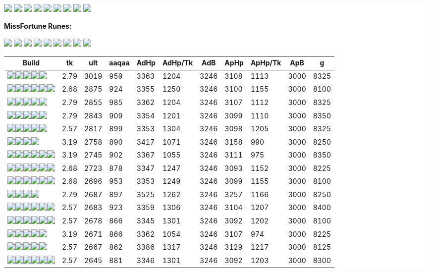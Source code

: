 



![](/Styles/Precision/LethalTempo/LethalTempo.png)
![](/Styles/Precision/Triumph.png)
![](/Styles/Precision/LegendBloodline/LegendBloodline.png)
![](/Styles/Precision/CutDown/CutDown.png)
![](/Styles/Sorcery/AbsoluteFocus/AbsoluteFocus.png)
![](/Styles/Sorcery/GatheringStorm/GatheringStorm.png)
![](/StatMods/StatModsAttackSpeedIcon.png)
![](/StatMods/StatModsAdaptiveForceIcon.png)
![](/StatMods/StatModsArmorIcon.png)



**MissFortune Runes:**


![](/Styles/Precision/Conqueror/Conqueror.png)
![](/Styles/Precision/Overheal.png)
![](/Styles/Precision/LegendAlacrity/LegendAlacrity.png)
![](/Styles/Precision/CutDown/CutDown.png)
![](/Styles/Sorcery/AbsoluteFocus/AbsoluteFocus.png)
![](/Styles/Sorcery/GatheringStorm/GatheringStorm.png)
![](/StatMods/StatModsAttackSpeedIcon.png)
![](/StatMods/StatModsAdaptiveForceIcon.png)
![](/StatMods/StatModsArmorIcon.png)





 Build |tk|ult|aaqaa|AdHp|AdHp/Tk|AdB|ApHp|ApHp/Tk|ApB|g
-|-|-|-|-|-|-|-|-|-|-
![](/item/6676.png)![](/item/3142.png)![](/item/1053.png)![](/item/1055.png)![](/item/1037.png)|2.79|3019|959|3363|1204|3246|3108|1113|3000|8325
![](/item/6676.png)![](/item/6691.png)![](/item/1001.png)![](/item/1053.png)![](/item/1055.png)![](/item/1036.png)|2.68|2875|924|3355|1250|3246|3100|1155|3000|8100
![](/item/3142.png)![](/item/3033.png)![](/item/1053.png)![](/item/1055.png)![](/item/1037.png)|2.79|2855|985|3362|1204|3246|3107|1112|3000|8325
![](/item/3142.png)![](/item/6695.png)![](/item/1053.png)![](/item/1055.png)![](/item/1038.png)|2.79|2843|909|3354|1201|3246|3099|1110|3000|8350
![](/item/3142.png)![](/item/6696.png)![](/item/1053.png)![](/item/1055.png)![](/item/1037.png)|2.57|2817|899|3353|1304|3246|3098|1205|3000|8325
![](/item/3142.png)![](/item/3074.png)![](/item/1055.png)![](/item/1038.png)|3.19|2758|890|3417|1071|3246|3158|990|3000|8250
![](/item/3142.png)![](/item/6694.png)![](/item/1053.png)![](/item/1055.png)![](/item/1036.png)![](/item/1036.png)|3.19|2745|902|3367|1055|3246|3111|975|3000|8350
![](/item/6691.png)![](/item/6695.png)![](/item/1001.png)![](/item/1053.png)![](/item/1055.png)![](/item/1037.png)|2.68|2723|878|3347|1247|3246|3093|1152|3000|8225
![](/item/6691.png)![](/item/3033.png)![](/item/1001.png)![](/item/1053.png)![](/item/1055.png)![](/item/1036.png)|2.68|2696|953|3353|1249|3246|3099|1155|3000|8100
![](/item/3142.png)![](/item/3072.png)![](/item/1055.png)![](/item/1038.png)|2.79|2687|897|3525|1262|3246|3257|1166|3000|8250
![](/item/6676.png)![](/item/6675.png)![](/item/1001.png)![](/item/1053.png)![](/item/1055.png)![](/item/1036.png)|2.57|2683|923|3359|1306|3246|3104|1207|3000|8400
![](/item/6691.png)![](/item/6696.png)![](/item/1001.png)![](/item/1053.png)![](/item/1055.png)![](/item/1036.png)|2.57|2678|866|3345|1301|3246|3092|1202|3000|8100
![](/item/3142.png)![](/item/3004.png)![](/item/1053.png)![](/item/1055.png)![](/item/1037.png)|3.19|2671|866|3362|1054|3246|3107|974|3000|8225
![](/item/6691.png)![](/item/3074.png)![](/item/1001.png)![](/item/1055.png)![](/item/1037.png)|2.57|2667|862|3386|1317|3246|3129|1217|3000|8125
![](/item/6691.png)![](/item/6694.png)![](/item/1001.png)![](/item/1053.png)![](/item/1055.png)![](/item/1036.png)|2.57|2645|881|3346|1301|3246|3092|1203|3000|8300